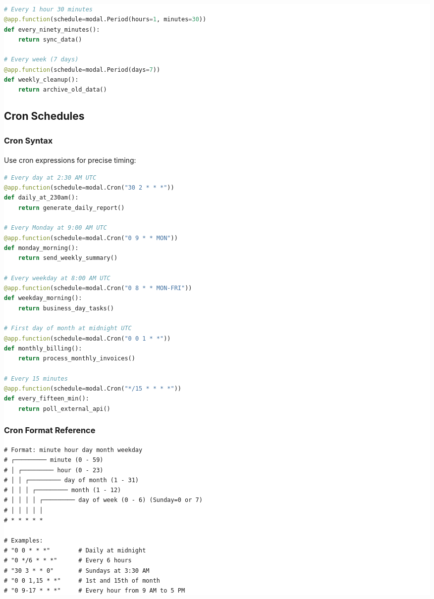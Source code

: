 ```python
# Every 1 hour 30 minutes
@app.function(schedule=modal.Period(hours=1, minutes=30))
def every_ninety_minutes():
    return sync_data()

# Every week (7 days)
@app.function(schedule=modal.Period(days=7))
def weekly_cleanup():
    return archive_old_data()
```

## Cron Schedules

### Cron Syntax

Use cron expressions for precise timing:

```python
# Every day at 2:30 AM UTC
@app.function(schedule=modal.Cron("30 2 * * *"))
def daily_at_230am():
    return generate_daily_report()

# Every Monday at 9:00 AM UTC
@app.function(schedule=modal.Cron("0 9 * * MON"))
def monday_morning():
    return send_weekly_summary()

# Every weekday at 8:00 AM UTC
@app.function(schedule=modal.Cron("0 8 * * MON-FRI"))
def weekday_morning():
    return business_day_tasks()

# First day of month at midnight UTC
@app.function(schedule=modal.Cron("0 0 1 * *"))
def monthly_billing():
    return process_monthly_invoices()

# Every 15 minutes
@app.function(schedule=modal.Cron("*/15 * * * *"))
def every_fifteen_min():
    return poll_external_api()
```

### Cron Format Reference

```
# Format: minute hour day month weekday
# ┌───────── minute (0 - 59)
# │ ┌───────── hour (0 - 23)
# │ │ ┌───────── day of month (1 - 31)
# │ │ │ ┌───────── month (1 - 12)
# │ │ │ │ ┌───────── day of week (0 - 6) (Sunday=0 or 7)
# │ │ │ │ │
# * * * * *

# Examples:
# "0 0 * * *"        # Daily at midnight
# "0 */6 * * *"      # Every 6 hours
# "30 3 * * 0"       # Sundays at 3:30 AM
# "0 0 1,15 * *"     # 1st and 15th of month
# "0 9-17 * * *"     # Every hour from 9 AM to 5 PM
```
